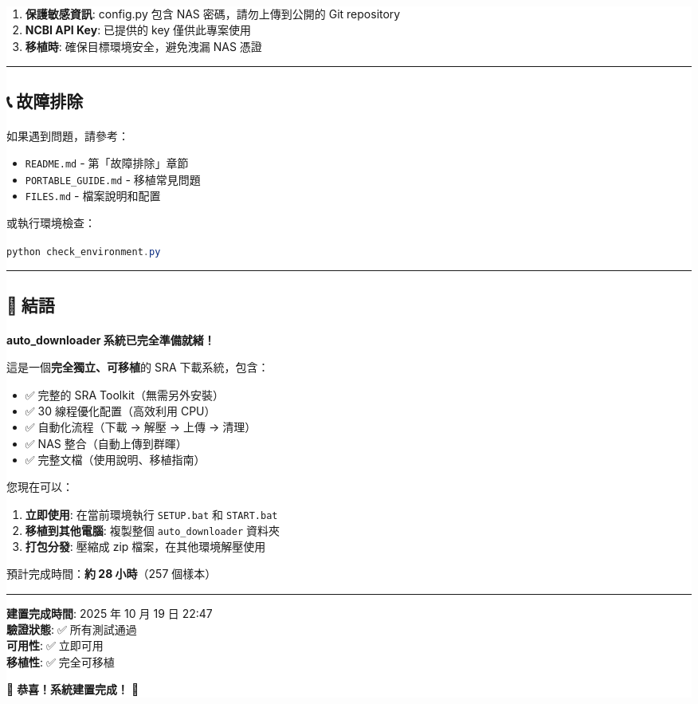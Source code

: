 1. **保護敏感資訊**: config.py 包含 NAS 密碼，請勿上傳到公開的 Git repository
2. **NCBI API Key**: 已提供的 key 僅供此專案使用
3. **移植時**: 確保目標環境安全，避免洩漏 NAS 憑證

---

## 📞 故障排除

如果遇到問題，請參考：

- `README.md` - 第「故障排除」章節
- `PORTABLE_GUIDE.md` - 移植常見問題
- `FILES.md` - 檔案說明和配置

或執行環境檢查：

```powershell
python check_environment.py
```

---

## 🎊 結語

**auto_downloader 系統已完全準備就緒！**

這是一個**完全獨立、可移植**的 SRA 下載系統，包含：

- ✅ 完整的 SRA Toolkit（無需另外安裝）
- ✅ 30 線程優化配置（高效利用 CPU）
- ✅ 自動化流程（下載 → 解壓 → 上傳 → 清理）
- ✅ NAS 整合（自動上傳到群暉）
- ✅ 完整文檔（使用說明、移植指南）

您現在可以：

1. **立即使用**: 在當前環境執行 `SETUP.bat` 和 `START.bat`
2. **移植到其他電腦**: 複製整個 `auto_downloader` 資料夾
3. **打包分發**: 壓縮成 zip 檔案，在其他環境解壓使用

預計完成時間：**約 28 小時**（257 個樣本）

---

**建置完成時間**: 2025 年 10 月 19 日 22:47  
**驗證狀態**: ✅ 所有測試通過  
**可用性**: ✅ 立即可用  
**移植性**: ✅ 完全可移植

🎉 **恭喜！系統建置完成！** 🎉
